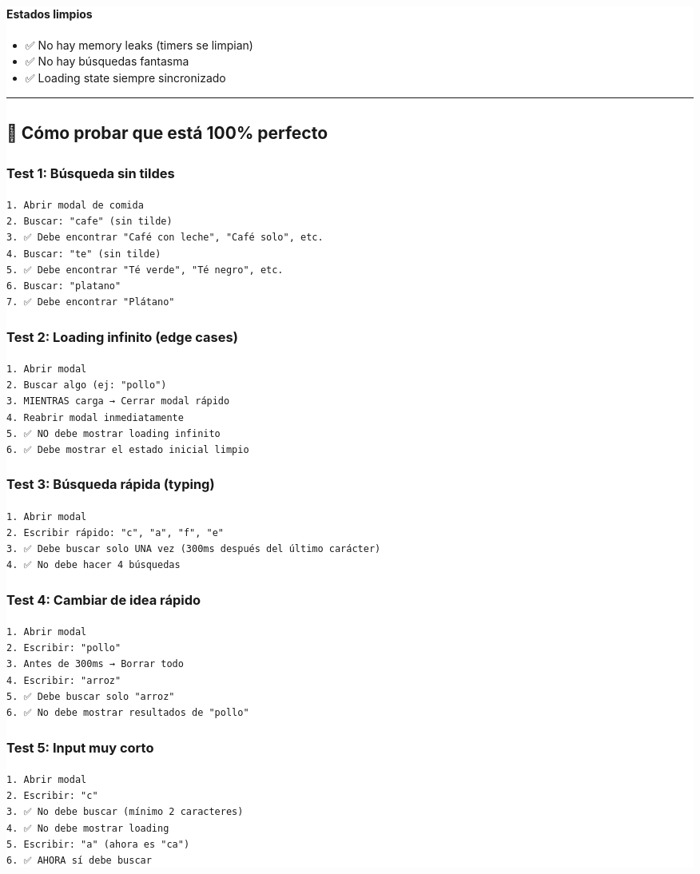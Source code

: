 #### Estados limpios
- ✅ No hay memory leaks (timers se limpian)
- ✅ No hay búsquedas fantasma
- ✅ Loading state siempre sincronizado

---

## 🧪 Cómo probar que está 100% perfecto

### Test 1: Búsqueda sin tildes
```
1. Abrir modal de comida
2. Buscar: "cafe" (sin tilde)
3. ✅ Debe encontrar "Café con leche", "Café solo", etc.
4. Buscar: "te" (sin tilde)
5. ✅ Debe encontrar "Té verde", "Té negro", etc.
6. Buscar: "platano"
7. ✅ Debe encontrar "Plátano"
```

### Test 2: Loading infinito (edge cases)
```
1. Abrir modal
2. Buscar algo (ej: "pollo")
3. MIENTRAS carga → Cerrar modal rápido
4. Reabrir modal inmediatamente
5. ✅ NO debe mostrar loading infinito
6. ✅ Debe mostrar el estado inicial limpio
```

### Test 3: Búsqueda rápida (typing)
```
1. Abrir modal
2. Escribir rápido: "c", "a", "f", "e"
3. ✅ Debe buscar solo UNA vez (300ms después del último carácter)
4. ✅ No debe hacer 4 búsquedas
```

### Test 4: Cambiar de idea rápido
```
1. Abrir modal
2. Escribir: "pollo"
3. Antes de 300ms → Borrar todo
4. Escribir: "arroz"
5. ✅ Debe buscar solo "arroz"
6. ✅ No debe mostrar resultados de "pollo"
```

### Test 5: Input muy corto
```
1. Abrir modal
2. Escribir: "c"
3. ✅ No debe buscar (mínimo 2 caracteres)
4. ✅ No debe mostrar loading
5. Escribir: "a" (ahora es "ca")
6. ✅ AHORA sí debe buscar
```
